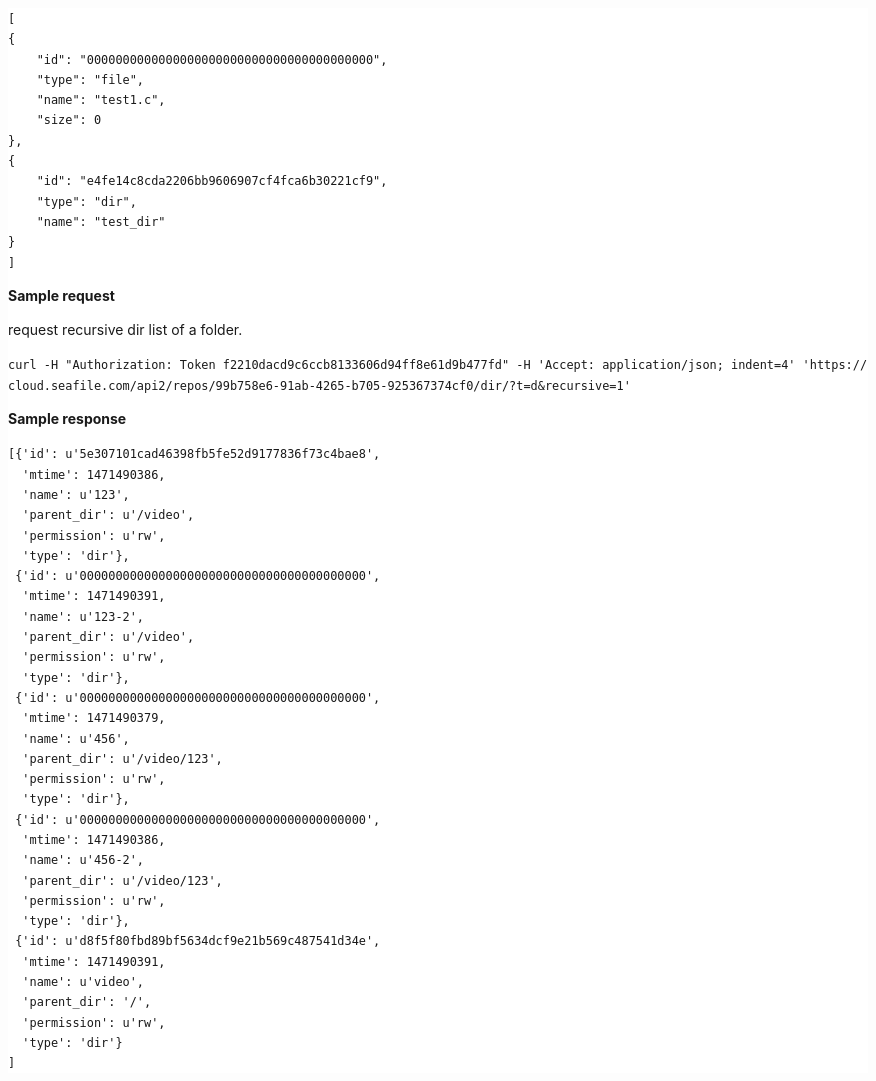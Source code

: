    [
    {
        "id": "0000000000000000000000000000000000000000",
        "type": "file",
        "name": "test1.c",
        "size": 0
    },
    {
        "id": "e4fe14c8cda2206bb9606907cf4fca6b30221cf9",
        "type": "dir",
        "name": "test_dir"
    }
    ]

**Sample request**

request recursive dir list of a folder.

    curl -H "Authorization: Token f2210dacd9c6ccb8133606d94ff8e61d9b477fd" -H 'Accept: application/json; indent=4' 'https://cloud.seafile.com/api2/repos/99b758e6-91ab-4265-b705-925367374cf0/dir/?t=d&recursive=1'

**Sample response**

```
[{'id': u'5e307101cad46398fb5fe52d9177836f73c4bae8',
  'mtime': 1471490386,
  'name': u'123',
  'parent_dir': u'/video',
  'permission': u'rw',
  'type': 'dir'},
 {'id': u'0000000000000000000000000000000000000000',
  'mtime': 1471490391,
  'name': u'123-2',
  'parent_dir': u'/video',
  'permission': u'rw',
  'type': 'dir'},
 {'id': u'0000000000000000000000000000000000000000',
  'mtime': 1471490379,
  'name': u'456',
  'parent_dir': u'/video/123',
  'permission': u'rw',
  'type': 'dir'},
 {'id': u'0000000000000000000000000000000000000000',
  'mtime': 1471490386,
  'name': u'456-2',
  'parent_dir': u'/video/123',
  'permission': u'rw',
  'type': 'dir'},
 {'id': u'd8f5f80fbd89bf5634dcf9e21b569c487541d34e',
  'mtime': 1471490391,
  'name': u'video',
  'parent_dir': '/',
  'permission': u'rw',
  'type': 'dir'}
]
```
